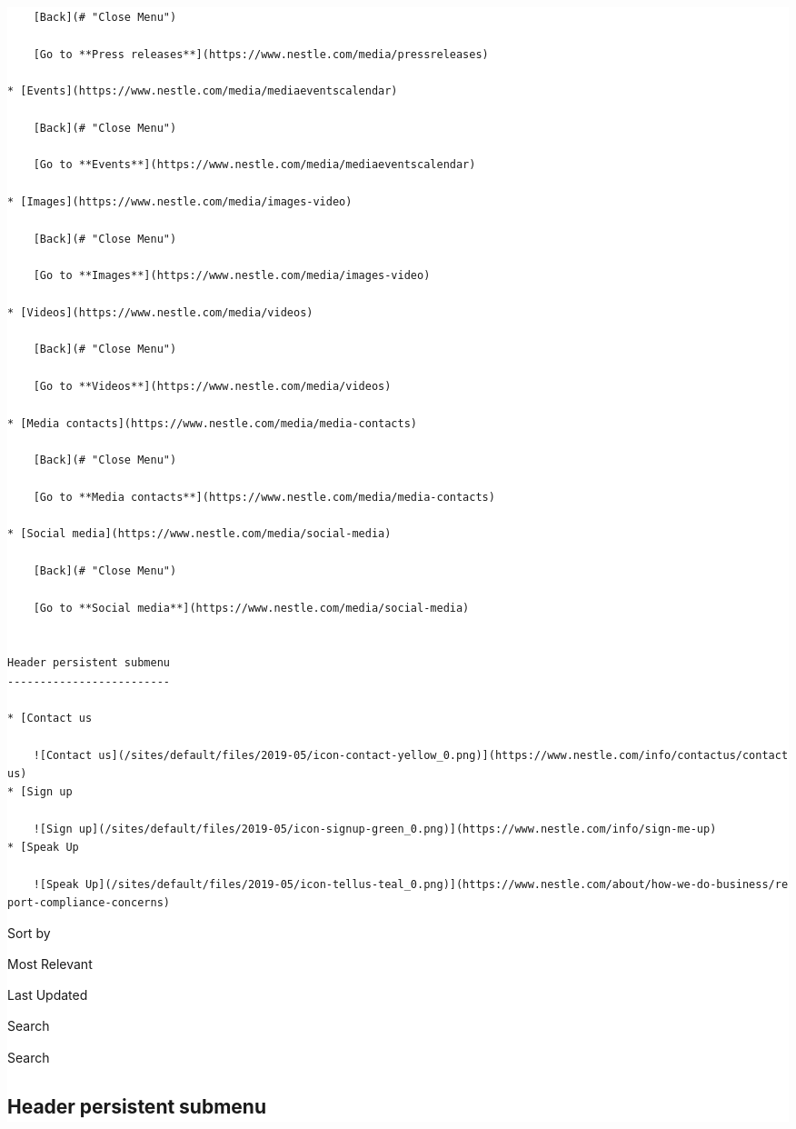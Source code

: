         [Back](# "Close Menu")
        
        [Go to **Press releases**](https://www.nestle.com/media/pressreleases)
        
    * [Events](https://www.nestle.com/media/mediaeventscalendar)
        
        [Back](# "Close Menu")
        
        [Go to **Events**](https://www.nestle.com/media/mediaeventscalendar)
        
    * [Images](https://www.nestle.com/media/images-video)
        
        [Back](# "Close Menu")
        
        [Go to **Images**](https://www.nestle.com/media/images-video)
        
    * [Videos](https://www.nestle.com/media/videos)
        
        [Back](# "Close Menu")
        
        [Go to **Videos**](https://www.nestle.com/media/videos)
        
    * [Media contacts](https://www.nestle.com/media/media-contacts)
        
        [Back](# "Close Menu")
        
        [Go to **Media contacts**](https://www.nestle.com/media/media-contacts)
        
    * [Social media](https://www.nestle.com/media/social-media)
        
        [Back](# "Close Menu")
        
        [Go to **Social media**](https://www.nestle.com/media/social-media)
        
    
    Header persistent submenu
    -------------------------
    
    * [Contact us
        
        ![Contact us](/sites/default/files/2019-05/icon-contact-yellow_0.png)](https://www.nestle.com/info/contactus/contactus)
    * [Sign up
        
        ![Sign up](/sites/default/files/2019-05/icon-signup-green_0.png)](https://www.nestle.com/info/sign-me-up)
    * [Speak Up
        
        ![Speak Up](/sites/default/files/2019-05/icon-tellus-teal_0.png)](https://www.nestle.com/about/how-we-do-business/report-compliance-concerns)
    

Sort by

Most Relevant

Last Updated

Search

Search

Header persistent submenu
-------------------------
